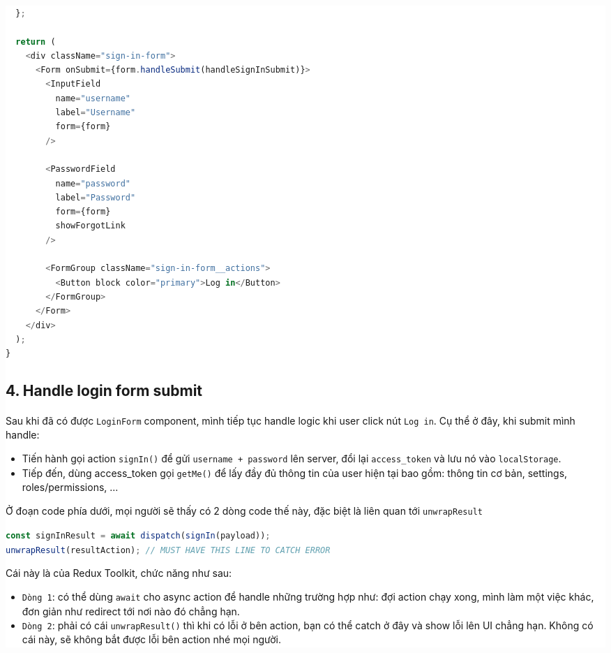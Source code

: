 ```js title="/features/auth/SignInForm/index.jsx" {31-34}
  };

  return (
    <div className="sign-in-form">
      <Form onSubmit={form.handleSubmit(handleSignInSubmit)}>
        <InputField
          name="username"
          label="Username"
          form={form}
        />

        <PasswordField
          name="password"
          label="Password"
          form={form}
          showForgotLink
        />

        <FormGroup className="sign-in-form__actions">
          <Button block color="primary">Log in</Button>
        </FormGroup>
      </Form>
    </div>
  );
}
``` 


## 4. Handle login form submit

Sau khi đã có được `LoginForm` component, mình tiếp tục handle logic khi user click nút `Log in`. Cụ thể ở đây, khi submit mình handle:

- Tiến hành gọi action `signIn()` để gửi `username + password` lên server, đổi lại `access_token` và lưu nó vào `localStorage`.
- Tiếp đến, dùng access_token gọi `getMe()` để lấy đầy đủ thông tin của user hiện tại bao gồm: thông tin cơ bản, settings, roles/permissions, ...


Ở đoạn code phía dưới, mọi người sẽ thấy có 2 dòng code thế này, đặc biệt là liên quan tới `unwrapResult`

```js {2}
const signInResult = await dispatch(signIn(payload));
unwrapResult(resultAction); // MUST HAVE THIS LINE TO CATCH ERROR
```

Cái này là của Redux Toolkit, chức năng như sau: 

- `Dòng 1`: có thể dùng `await` cho async action để handle những trường hợp như: đợi action chạy xong, mình làm một việc khác, đơn giản như redirect tới nơi nào đó chẳng hạn.
- `Dòng 2`: phải có cái `unwrapResult()` thì khi có lỗi ở bên action, bạn có thể catch ở đây và show lỗi lên UI chẳng hạn. Không có cái này, sẽ không bắt được lỗi bên action nhé mọi người. 
